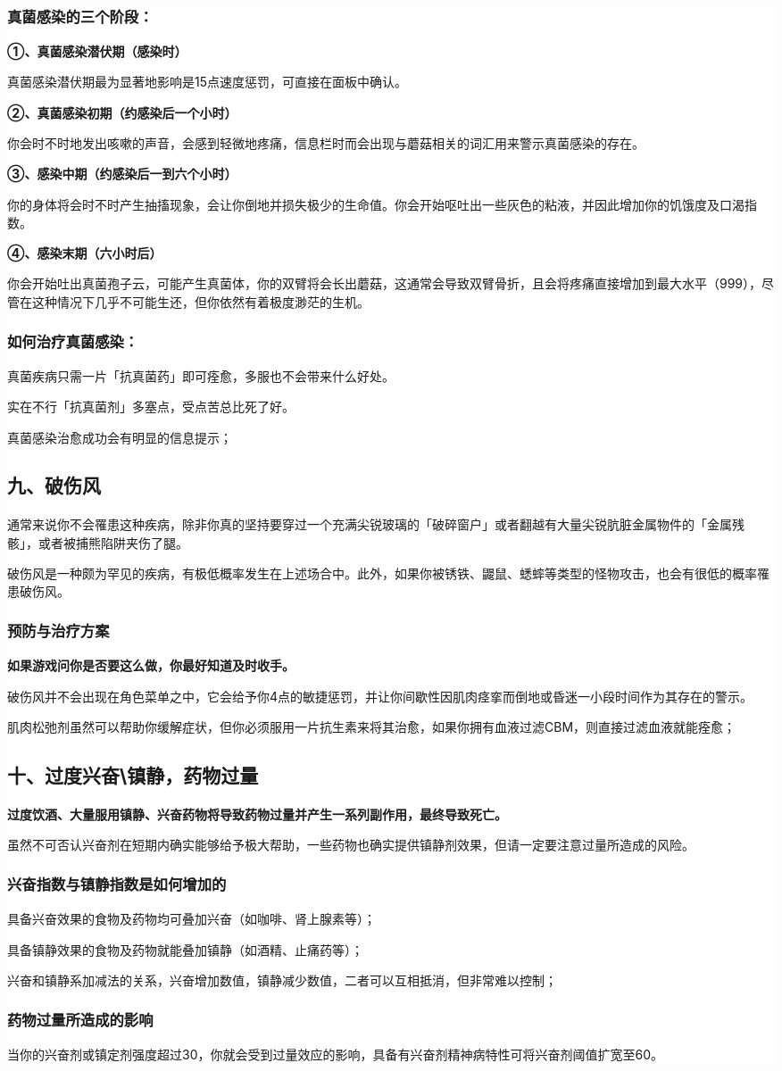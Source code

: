 ### 真菌感染的三个阶段：

**①、真菌感染潜伏期（感染时）**

真菌感染潜伏期最为显著地影响是15点速度惩罚，可直接在面板中确认。

**②、真菌感染初期（约感染后一个小时）**

你会时不时地发出咳嗽的声音，会感到轻微地疼痛，信息栏时而会出现与蘑菇相关的词汇用来警示真菌感染的存在。

**③、感染中期（约感染后一到六个小时）**

你的身体将会时不时产生抽搐现象，会让你倒地并损失极少的生命值。你会开始呕吐出一些灰色的粘液，并因此增加你的饥饿度及口渴指数。

**④、感染末期（六小时后）**

你会开始吐出真菌孢子云，可能产生真菌体，你的双臂将会长出蘑菇，这通常会导致双臂骨折，且会将疼痛直接增加到最大水平（999），尽管在这种情况下几乎不可能生还，但你依然有着极度渺茫的生机。

### 如何治疗真菌感染：

真菌疾病只需一片「抗真菌药」即可痊愈，多服也不会带来什么好处。

实在不行「抗真菌剂」多塞点，受点苦总比死了好。

真菌感染治愈成功会有明显的信息提示；

## 九、破伤风

通常来说你不会罹患这种疾病，除非你真的坚持要穿过一个充满尖锐玻璃的「破碎窗户」或者翻越有大量尖锐肮脏金属物件的「金属残骸」，或者被捕熊陷阱夹伤了腿。

破伤风是一种颇为罕见的疾病，有极低概率发生在上述场合中。此外，如果你被锈铁、鼹鼠、蟋蟀等类型的怪物攻击，也会有很低的概率罹患破伤风。

### 预防与治疗方案

**如果游戏问你是否要这么做，你最好知道及时收手。**

破伤风并不会出现在角色菜单之中，它会给予你4点的敏捷惩罚，并让你间歇性因肌肉痉挛而倒地或昏迷一小段时间作为其存在的警示。

肌肉松弛剂虽然可以帮助你缓解症状，但你必须服用一片抗生素来将其治愈，如果你拥有血液过滤CBM，则直接过滤血液就能痊愈；

## 十、过度兴奋\\镇静，药物过量

**过度饮酒、大量服用镇静、兴奋药物将导致药物过量并产生一系列副作用，最终导致死亡。**

虽然不可否认兴奋剂在短期内确实能够给予极大帮助，一些药物也确实提供镇静剂效果，但请一定要注意过量所造成的风险。

### 兴奋指数与镇静指数是如何增加的

具备兴奋效果的食物及药物均可叠加兴奋（如咖啡、肾上腺素等）；

具备镇静效果的食物及药物就能叠加镇静（如酒精、止痛药等）；

兴奋和镇静系加减法的关系，兴奋增加数值，镇静减少数值，二者可以互相抵消，但非常难以控制；

### 药物过量所造成的影响

当你的兴奋剂或镇定剂强度超过30，你就会受到过量效应的影响，具备有兴奋剂精神病特性可将兴奋剂阈值扩宽至60。
